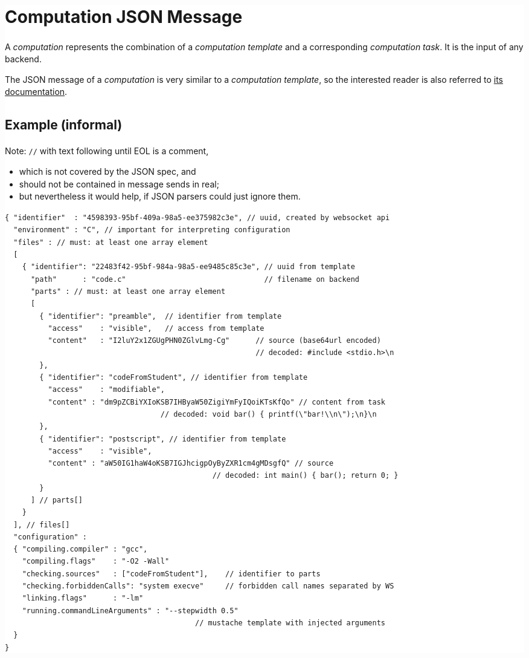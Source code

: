 # Computation JSON Message

A *computation* represents the combination of a *computation template* and a
corresponding *computation task*. It is the input of any backend.

The JSON message of a *computation* is very similar to a *computation template*,
so the interested reader is also referred to [its documentation](computation_template.md).

## Example (informal)
Note: `//` with text following until EOL is a comment,

 * which is not covered by the JSON spec, and
 * should not be contained in message sends in real;
 * but nevertheless it would help, if JSON parsers could just ignore them.

```
{ "identifier"  : "4598393-95bf-409a-98a5-ee375982c3e", // uuid, created by websocket api
  "environment" : "C", // important for interpreting configuration 
  "files" : // must: at least one array element
  [
    { "identifier": "22483f42-95bf-984a-98a5-ee9485c85c3e", // uuid from template 
      "path"      : "code.c"                                // filename on backend 
      "parts" : // must: at least one array element
      [ 
        { "identifier": "preamble",  // identifier from template
          "access"    : "visible",   // access from template
          "content"   : "I2luY2x1ZGUgPHN0ZGlvLmg-Cg"      // source (base64url encoded) 
                                                          // decoded: #include <stdio.h>\n
        },
        { "identifier": "codeFromStudent", // identifier from template
          "access"    : "modifiable",             
          "content" : "dm9pZCBiYXIoKSB7IHByaW50ZigiYmFyIQoiKTsKfQo" // content from task
                                    // decoded: void bar() { printf(\"bar!\\n\");\n}\n 
        },
        { "identifier": "postscript", // identifier from template
          "access"    : "visible",
          "content" : "aW50IG1haW4oKSB7IGJhcigpOyByZXR1cm4gMDsgfQ" // source
                                                // decoded: int main() { bar(); return 0; }
        }
      ] // parts[]
    }
  ], // files[]
  "configuration" :
  { "compiling.compiler" : "gcc",                  
    "compiling.flags"    : "-O2 -Wall"            
    "checking.sources"   : ["codeFromStudent"],    // identifier to parts
    "checking.forbiddenCalls": "system execve"     // forbidden call names separated by WS
    "linking.flags"      : "-lm"                 
    "running.commandLineArguments" : "--stepwidth 0.5"
                                            // mustache template with injected arguments
  }
}
```
